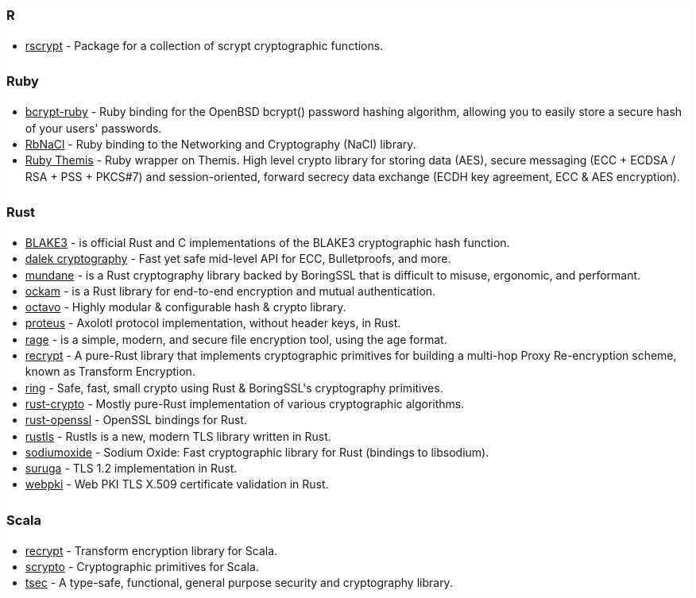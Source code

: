 ### [](#r)R

*   [rscrypt](https://github.com/rstudio/rscrypt) - Package for a collection of scrypt cryptographic functions.

### [](#ruby)Ruby

*   [bcrypt-ruby](https://github.com/codahale/bcrypt-ruby) - Ruby binding for the OpenBSD bcrypt() password hashing algorithm, allowing you to easily store a secure hash of your users' passwords.
*   [RbNaCl](https://github.com/cryptosphere/rbnacl) - Ruby binding to the Networking and Cryptography (NaCl) library.
*   [Ruby Themis](https://github.com/cossacklabs/themis/wiki/Ruby-Howto) - Ruby wrapper on Themis. High level crypto library for storing data (AES), secure messaging (ECC + ECDSA / RSA + PSS + PKCS#7) and session-oriented, forward secrecy data exchange (ECDH key agreement, ECC & AES encryption).

### [](#rust)Rust

*   [BLAKE3](https://github.com/BLAKE3-team/BLAKE3) - is official Rust and C implementations of the BLAKE3 cryptographic hash function.
*   [dalek cryptography](https://github.com/dalek-cryptography/) - Fast yet safe mid-level API for ECC, Bulletproofs, and more.
*   [mundane](https://github.com/google/mundane) - is a Rust cryptography library backed by BoringSSL that is difficult to misuse, ergonomic, and performant.
*   [ockam](https://github.com/ockam-network/ockam) - is a Rust library for end-to-end encryption and mutual authentication.
*   [octavo](https://github.com/libOctavo/octavo) - Highly modular & configurable hash & crypto library.
*   [proteus](https://github.com/wireapp/proteus) - Axolotl protocol implementation, without header keys, in Rust.
*   [rage](https://github.com/str4d/rage) - is a simple, modern, and secure file encryption tool, using the age format.
*   [recrypt](https://github.com/IronCoreLabs/recrypt-rs) - A pure-Rust library that implements cryptographic primitives for building a multi-hop Proxy Re-encryption scheme, known as Transform Encryption.
*   [ring](https://github.com/briansmith/ring) - Safe, fast, small crypto using Rust & BoringSSL's cryptography primitives.
*   [rust-crypto](https://github.com/DaGenix/rust-crypto) - Mostly pure-Rust implementation of various cryptographic algorithms.
*   [rust-openssl](https://github.com/sfackler/rust-openssl) - OpenSSL bindings for Rust.
*   [rustls](https://github.com/ctz/rustls) - Rustls is a new, modern TLS library written in Rust.
*   [sodiumoxide](https://github.com/dnaq/sodiumoxide) - Sodium Oxide: Fast cryptographic library for Rust (bindings to libsodium).
*   [suruga](https://github.com/klutzy/suruga) - TLS 1.2 implementation in Rust.
*   [webpki](https://github.com/briansmith/webpki) - Web PKI TLS X.509 certificate validation in Rust.

### [](#scala)Scala

*   [recrypt](https://github.com/IronCoreLabs/recrypt) - Transform encryption library for Scala.
*   [scrypto](https://github.com/input-output-hk/scrypto) - Cryptographic primitives for Scala.
*   [tsec](https://github.com/jmcardon/tsec) - A type-safe, functional, general purpose security and cryptography library.
